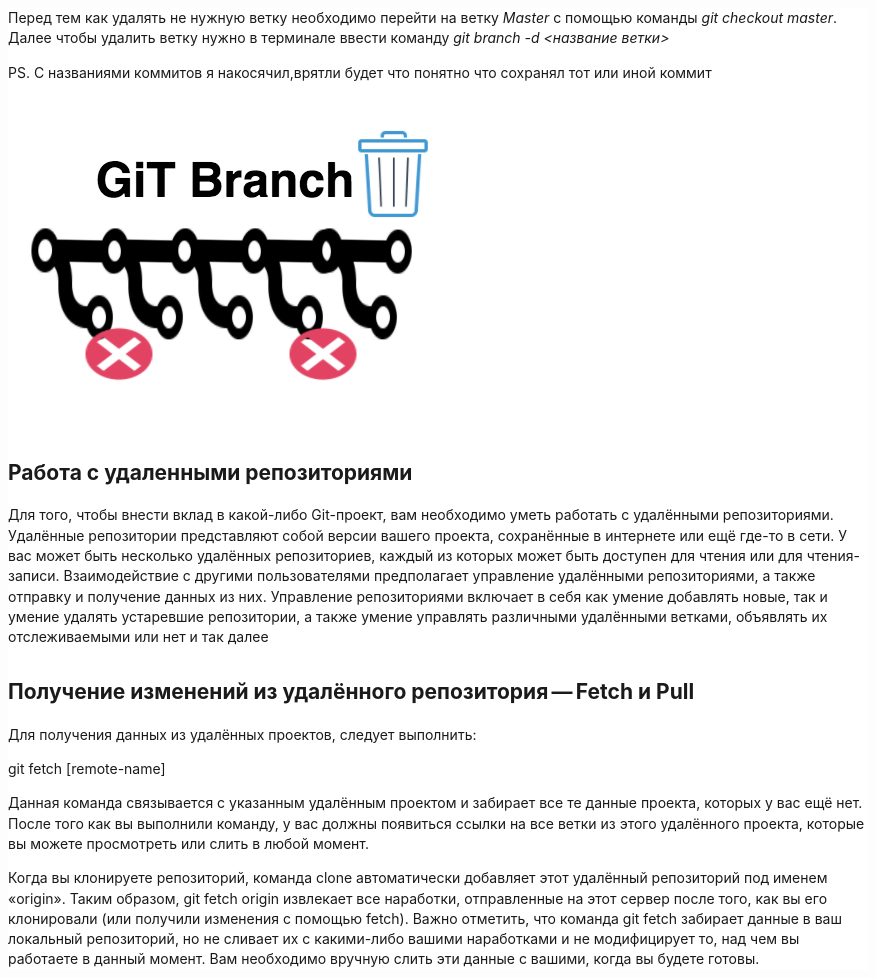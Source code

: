 Перед тем как удалять не нужную ветку необходимо перейти на ветку *Master* с помощью команды *git checkout master*.
Далее чтобы удалить ветку нужно в терминале ввести команду *git branch -d <название ветки>*



PS. С названиями коммитов я накосячил,врятли будет что понятно что сохранял тот или иной коммит

![Alt text](%D1%83%D0%B4%D0%B0%D0%BB%D0%B5%D0%BD%D0%B8%D0%B5.png)

## Работа с удаленными репозиториями

Для того, чтобы внести вклад в какой-либо Git-проект, вам необходимо уметь работать с удалёнными репозиториями. Удалённые репозитории представляют собой версии вашего проекта, сохранённые в интернете или ещё где-то в сети. У вас может быть несколько удалённых репозиториев, каждый из которых может быть доступен для чтения или для чтения-записи. Взаимодействие с другими пользователями предполагает управление удалёнными репозиториями, а также отправку и получение данных из них. Управление репозиториями включает в себя как умение добавлять новые, так и умение удалять устаревшие репозитории, а также умение управлять различными удалёнными ветками, объявлять их отслеживаемыми или нет и так далее

## Получение изменений из удалённого репозитория — Fetch и Pull
 
 Для получения данных из удалённых проектов, следует выполнить:

 git fetch [remote-name]

Данная команда связывается с указанным удалённым проектом и забирает все те данные проекта, которых у вас ещё нет. После того как вы выполнили команду, у вас должны появиться ссылки на все ветки из этого удалённого проекта, которые вы можете просмотреть или слить в любой момент.

Когда вы клонируете репозиторий, команда clone автоматически добавляет этот удалённый репозиторий под именем «origin». Таким образом, git fetch origin извлекает все наработки, отправленные на этот сервер после того, как вы его клонировали (или получили изменения с помощью fetch). Важно отметить, что команда git fetch забирает данные в ваш локальный репозиторий, но не сливает их с какими-либо вашими наработками и не модифицирует то, над чем вы работаете в данный момент. Вам необходимо вручную слить эти данные с вашими, когда вы будете готовы.
